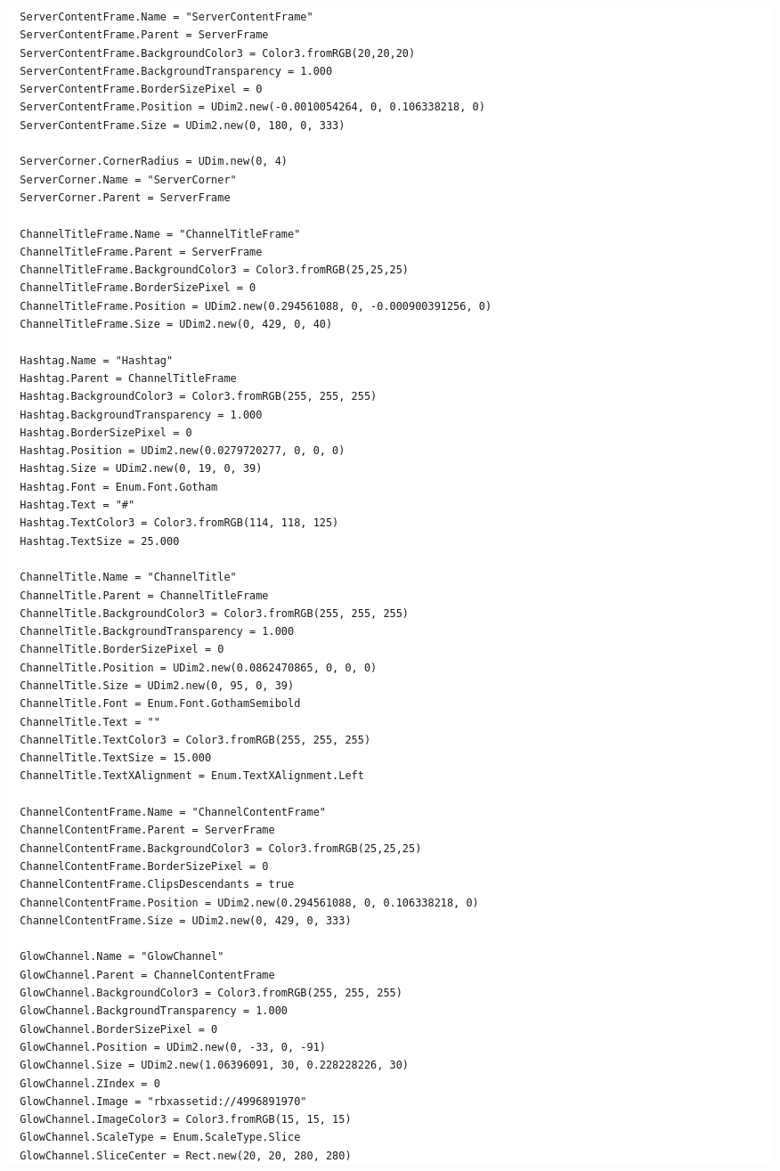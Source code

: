       ServerContentFrame.Name = "ServerContentFrame"
      ServerContentFrame.Parent = ServerFrame
      ServerContentFrame.BackgroundColor3 = Color3.fromRGB(20,20,20)
      ServerContentFrame.BackgroundTransparency = 1.000
      ServerContentFrame.BorderSizePixel = 0
      ServerContentFrame.Position = UDim2.new(-0.0010054264, 0, 0.106338218, 0)
      ServerContentFrame.Size = UDim2.new(0, 180, 0, 333)

      ServerCorner.CornerRadius = UDim.new(0, 4)
      ServerCorner.Name = "ServerCorner"
      ServerCorner.Parent = ServerFrame

      ChannelTitleFrame.Name = "ChannelTitleFrame"
      ChannelTitleFrame.Parent = ServerFrame
      ChannelTitleFrame.BackgroundColor3 = Color3.fromRGB(25,25,25)
      ChannelTitleFrame.BorderSizePixel = 0
      ChannelTitleFrame.Position = UDim2.new(0.294561088, 0, -0.000900391256, 0)
      ChannelTitleFrame.Size = UDim2.new(0, 429, 0, 40)

      Hashtag.Name = "Hashtag"
      Hashtag.Parent = ChannelTitleFrame
      Hashtag.BackgroundColor3 = Color3.fromRGB(255, 255, 255)
      Hashtag.BackgroundTransparency = 1.000
      Hashtag.BorderSizePixel = 0
      Hashtag.Position = UDim2.new(0.0279720277, 0, 0, 0)
      Hashtag.Size = UDim2.new(0, 19, 0, 39)
      Hashtag.Font = Enum.Font.Gotham
      Hashtag.Text = "#"
      Hashtag.TextColor3 = Color3.fromRGB(114, 118, 125)
      Hashtag.TextSize = 25.000

      ChannelTitle.Name = "ChannelTitle"
      ChannelTitle.Parent = ChannelTitleFrame
      ChannelTitle.BackgroundColor3 = Color3.fromRGB(255, 255, 255)
      ChannelTitle.BackgroundTransparency = 1.000
      ChannelTitle.BorderSizePixel = 0
      ChannelTitle.Position = UDim2.new(0.0862470865, 0, 0, 0)
      ChannelTitle.Size = UDim2.new(0, 95, 0, 39)
      ChannelTitle.Font = Enum.Font.GothamSemibold
      ChannelTitle.Text = ""
      ChannelTitle.TextColor3 = Color3.fromRGB(255, 255, 255)
      ChannelTitle.TextSize = 15.000
      ChannelTitle.TextXAlignment = Enum.TextXAlignment.Left

      ChannelContentFrame.Name = "ChannelContentFrame"
      ChannelContentFrame.Parent = ServerFrame
      ChannelContentFrame.BackgroundColor3 = Color3.fromRGB(25,25,25)
      ChannelContentFrame.BorderSizePixel = 0
      ChannelContentFrame.ClipsDescendants = true
      ChannelContentFrame.Position = UDim2.new(0.294561088, 0, 0.106338218, 0)
      ChannelContentFrame.Size = UDim2.new(0, 429, 0, 333)

      GlowChannel.Name = "GlowChannel"
      GlowChannel.Parent = ChannelContentFrame
      GlowChannel.BackgroundColor3 = Color3.fromRGB(255, 255, 255)
      GlowChannel.BackgroundTransparency = 1.000
      GlowChannel.BorderSizePixel = 0
      GlowChannel.Position = UDim2.new(0, -33, 0, -91)
      GlowChannel.Size = UDim2.new(1.06396091, 30, 0.228228226, 30)
      GlowChannel.ZIndex = 0
      GlowChannel.Image = "rbxassetid://4996891970"
      GlowChannel.ImageColor3 = Color3.fromRGB(15, 15, 15)
      GlowChannel.ScaleType = Enum.ScaleType.Slice
      GlowChannel.SliceCenter = Rect.new(20, 20, 280, 280)
